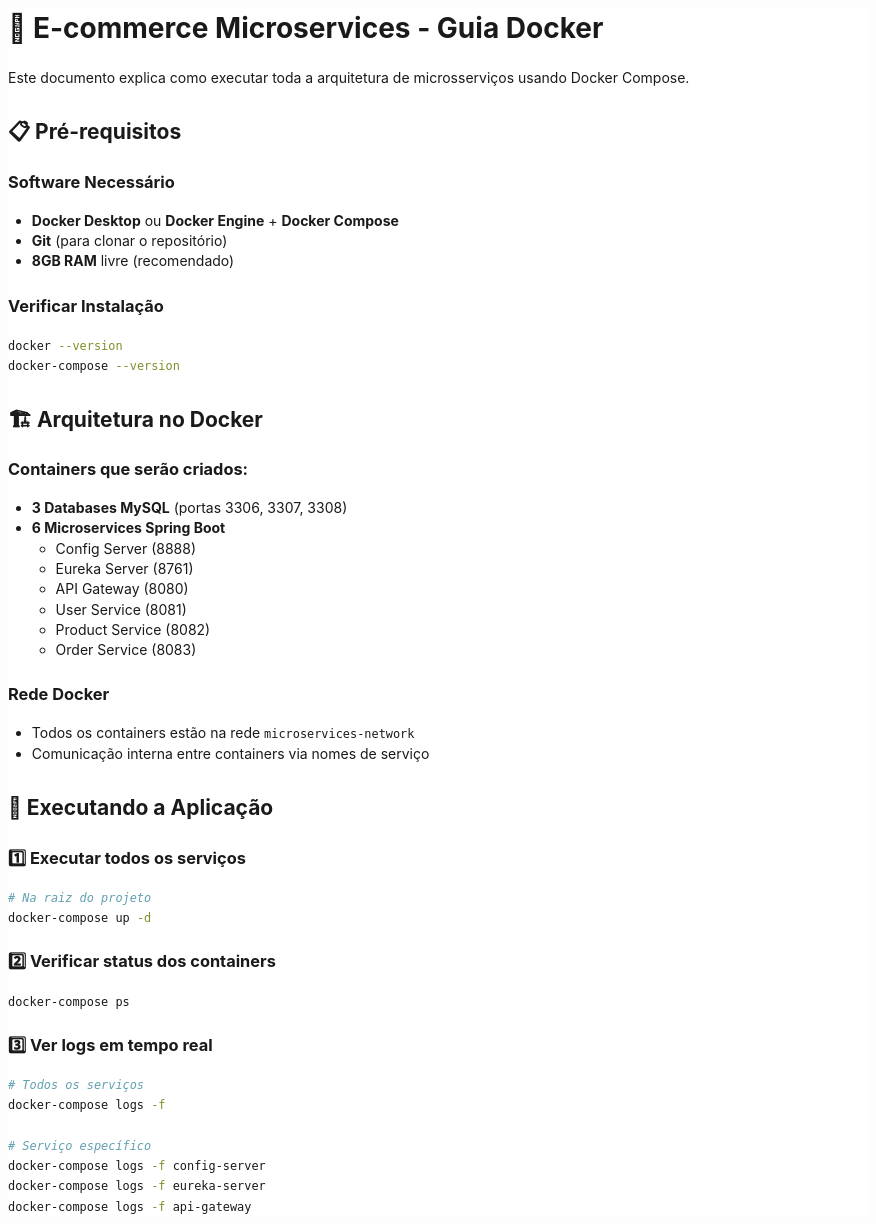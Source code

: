 # 🐳 E-commerce Microservices - Guia Docker

Este documento explica como executar toda a arquitetura de microsserviços usando Docker Compose.

## 📋 Pré-requisitos

### Software Necessário
- **Docker Desktop** ou **Docker Engine** + **Docker Compose**
- **Git** (para clonar o repositório)
- **8GB RAM** livre (recomendado)

### Verificar Instalação
```bash
docker --version
docker-compose --version
```

## 🏗️ Arquitetura no Docker

### Containers que serão criados:
- **3 Databases MySQL** (portas 3306, 3307, 3308)
- **6 Microservices Spring Boot**
  - Config Server (8888)
  - Eureka Server (8761)  
  - API Gateway (8080)
  - User Service (8081)
  - Product Service (8082)
  - Order Service (8083)

### Rede Docker
- Todos os containers estão na rede `microservices-network`
- Comunicação interna entre containers via nomes de serviço

## 🚀 Executando a Aplicação

### 1️⃣ Executar todos os serviços
```bash
# Na raiz do projeto
docker-compose up -d
```

### 2️⃣ Verificar status dos containers
```bash
docker-compose ps
```

### 3️⃣ Ver logs em tempo real
```bash
# Todos os serviços
docker-compose logs -f

# Serviço específico
docker-compose logs -f config-server
docker-compose logs -f eureka-server
docker-compose logs -f api-gateway
```
